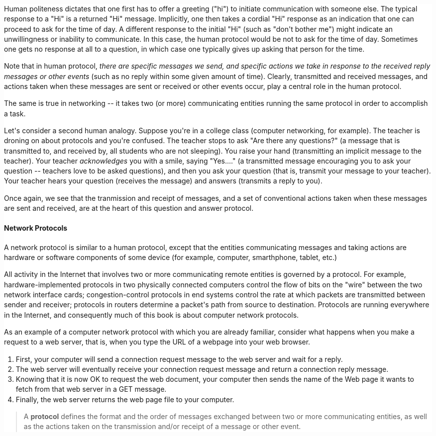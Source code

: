 Human politeness dictates that one first has to offer a greeting ("hi") to initiate communication with someone else. The typical response to a "Hi" is a returned "Hi" message. Implicitly, one then takes a cordial "Hi" response as an indication that one can proceed to ask for the time of day. A different response to the initial "Hi" (such as "don't bother me") might indicate an unwillingness or inability to communicate. In this case, the human protocol would be not to ask for the time of day. Sometimes one gets no response at all to a question, in which case one typically gives up asking that person for the time. 

Note that in human protocol, *there are specific messages we send, and specific actions we take in response to the received reply messages or other events* (such as no reply within some given amount of time). Clearly, transmitted and received messages, and actions taken when these messages are sent or received or other events occur, play a central role in the human protocol. 

The same is true in networking -- it takes two (or more) communicating entities running the same protocol in order to accomplish a task. 

Let's consider a second human analogy. Suppose you're in a college class (computer networking, for example). The teacher is droning on about protocols and you're confused. The teacher stops to ask "Are there any questions?" (a message that is transmitted to, and received by, all students who are not sleeping). You raise your hand (transmitting an implicit message to the teacher). Your teacher *acknowledges* you with a smile, saying "Yes...." (a transmitted message encouraging you to ask your question -- teachers love to be asked questions), and then you ask your question (that is, transmit your message to your teacher). Your teacher hears your question (receives the message) and answers (transmits a reply to you).

Once again, we see that the tranmission and receipt of messages, and a set of conventional actions taken when these messages are sent and received, are at the heart of this question and answer protocol. 
#### Network Protocols

A network protocol is similar to a human protocol, except that the entities communicating messages and taking actions are hardware or software components of some device (for example, computer, smarthphone, tablet, etc.)

All activity in the Internet that involves two or more communicating remote entities is governed by a protocol. For example, hardware-implemented protocols in two physically connected computers control the flow of bits on the "wire" between the two network interface cards; congestion-control protocols in end systems control the rate at which packets are transmitted between sender and receiver; protocols in routers determine a packet's path from source to destination. Protocols are running everywhere in the Internet, and consequently much of this book is about computer network protocols.

As an example of a computer network protocol with which you are already familiar, consider what happens when you make a request to a web server, that is, when you type the URL of a webpage into your web browser. 

1. First, your computer will send a connection request message to the web server and wait for a reply. 
2. The web server will eventually receive your connection request message and return a connection reply message. 
3. Knowing that it is now OK to request the web document, your computer then sends the name of the Web page it wants to fetch from that web server in a GET message. 
4. Finally, the web server returns the web page file to your computer.

> A **protocol** defines the format and the order of messages exchanged between two or more communicating entities, as well as the actions taken on the transmission and/or receipt of a message or other event. 
